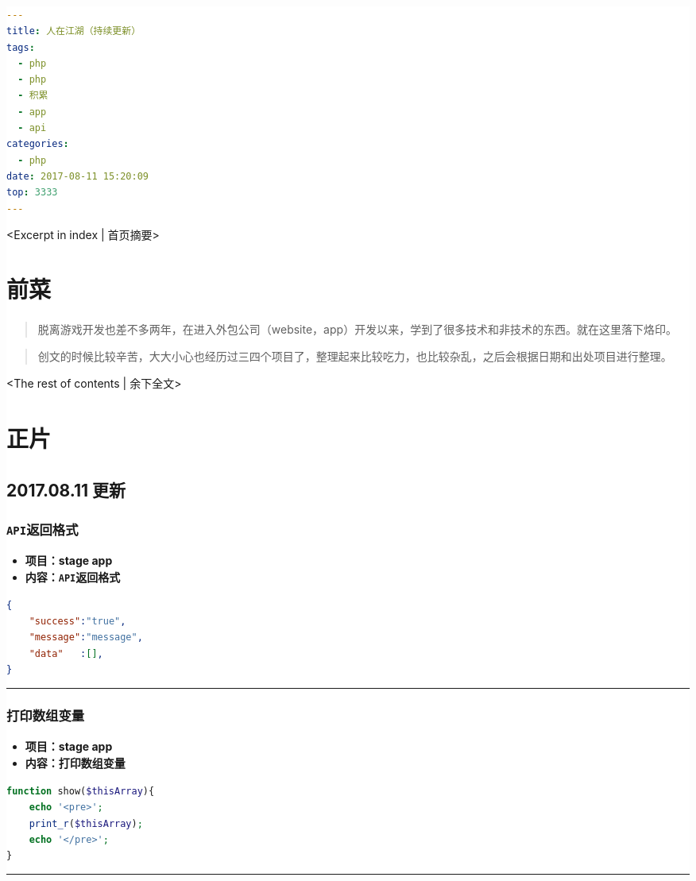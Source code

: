 ```yaml
---
title: 人在江湖（持续更新）
tags:
  - php
  - php
  - 积累
  - app
  - api
categories:
  - php
date: 2017-08-11 15:20:09
top: 3333
---
```

<Excerpt in index | 首页摘要> 

# 前菜 #
> 脱离游戏开发也差不多两年，在进入外包公司（website，app）开发以来，学到了很多技术和非技术的东西。就在这里落下烙印。

> 创文的时候比较辛苦，大大小心也经历过三四个项目了，整理起来比较吃力，也比较杂乱，之后会根据日期和出处项目进行整理。

<The rest of contents | 余下全文>

# 正片 #

## 2017.08.11 更新 ##

### ``API``返回格式 ###
- **项目：stage app**
- **内容：``API``返回格式**
```json
{
    "success":"true",
    "message":"message",
    "data"   :[],
}
```

---

### 打印数组变量 ###
- **项目：stage app**
- **内容：打印数组变量**
```php
function show($thisArray){
	echo '<pre>';
	print_r($thisArray);
	echo '</pre>';
}
```

---